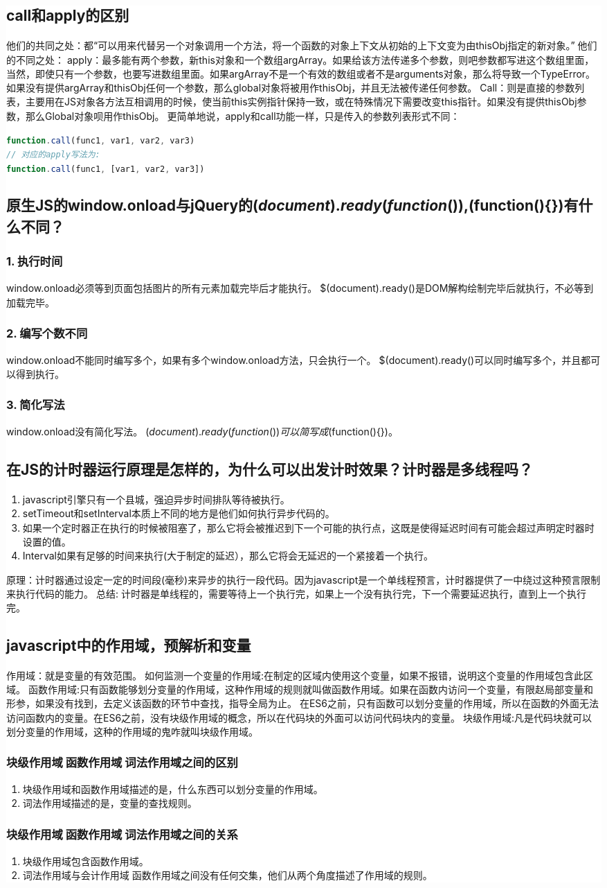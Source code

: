 ## call和apply的区别
他们的共同之处：都“可以用来代替另一个对象调用一个方法，将一个函数的对象上下文从初始的上下文变为由thisObj指定的新对象。”
他们的不同之处：
apply：最多能有两个参数，新this对象和一个数组argArray。如果给该方法传递多个参数，则吧参数都写进这个数组里面，当然，即使只有一个参数，也要写进数组里面。如果argArray不是一个有效的数组或者不是arguments对象，那么将导致一个TypeError。如果没有提供argArray和thisObj任何一个参数，那么global对象将被用作thisObj，并且无法被传递任何参数。
Call：则是直接的参数列表，主要用在JS对象各方法互相调用的时候，使当前this实例指针保持一致，或在特殊情况下需要改变this指针。如果没有提供thisObj参数，那么Global对象呗用作thisObj。
更简单地说，apply和call功能一样，只是传入的参数列表形式不同：
```js
function.call(func1, var1, var2, var3)
// 对应的apply写法为:
function.call(func1, [var1, var2, var3])
```
## 原生JS的window.onload与jQuery的$(document).ready(function(){}),$(function(){})有什么不同？
### 1. 执行时间
window.onload必须等到页面包括图片的所有元素加载完毕后才能执行。
$(document).ready()是DOM解构绘制完毕后就执行，不必等到加载完毕。
### 2. 编写个数不同
window.onload不能同时编写多个，如果有多个window.onload方法，只会执行一个。
$(document).ready()可以同时编写多个，并且都可以得到执行。
### 3. 简化写法
window.onload没有简化写法。
$(document).ready(function(){})可以简写成$(function(){})。
## 在JS的计时器运行原理是怎样的，为什么可以出发计时效果？计时器是多线程吗？
1. javascript引擎只有一个县城，强迫异步时间排队等待被执行。
2. setTimeout和setInterval本质上不同的地方是他们如何执行异步代码的。
3. 如果一个定时器正在执行的时候被阻塞了，那么它将会被推迟到下一个可能的执行点，这既是使得延迟时间有可能会超过声明定时器时设置的值。
4. Interval如果有足够的时间来执行(大于制定的延迟），那么它将会无延迟的一个紧接着一个执行。

原理：计时器通过设定一定的时间段(毫秒)来异步的执行一段代码。因为javascript是一个单线程预言，计时器提供了一中绕过这种预言限制来执行代码的能力。
总结: 计时器是单线程的，需要等待上一个执行完，如果上一个没有执行完，下一个需要延迟执行，直到上一个执行完。
## javascript中的作用域，预解析和变量
作用域：就是变量的有效范围。
如何监测一个变量的作用域:在制定的区域内使用这个变量，如果不报错，说明这个变量的作用域包含此区域。
函数作用域:只有函数能够划分变量的作用域，这种作用域的规则就叫做函数作用域。如果在函数内访问一个变量，有限赵局部变量和形参，如果没有找到，去定义该函数的环节中查找，指导全局为止。
在ES6之前，只有函数可以划分变量的作用域，所以在函数的外面无法访问函数内的变量。在ES6之前，没有块级作用域的概念，所以在代码块的外面可以访问代码块内的变量。
块级作用域:凡是代码块就可以划分变量的作用域，这种的作用域的鬼咋就叫块级作用域。
### 块级作用域 函数作用域 词法作用域之间的区别
1. 块级作用域和函数作用域描述的是，什么东西可以划分变量的作用域。
2. 词法作用域描述的是，变量的查找规则。

### 块级作用域 函数作用域 词法作用域之间的关系
1. 块级作用域包含函数作用域。
2. 词法作用域与会计作用域 函数作用域之间没有任何交集，他们从两个角度描述了作用域的规则。

